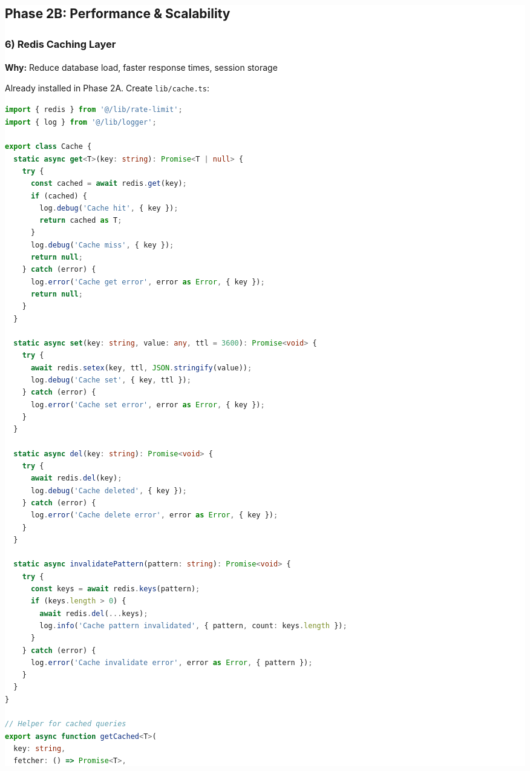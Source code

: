 
## Phase 2B: Performance & Scalability

### 6) Redis Caching Layer

**Why:** Reduce database load, faster response times, session storage

Already installed in Phase 2A. Create `lib/cache.ts`:

```typescript
import { redis } from '@/lib/rate-limit';
import { log } from '@/lib/logger';

export class Cache {
  static async get<T>(key: string): Promise<T | null> {
    try {
      const cached = await redis.get(key);
      if (cached) {
        log.debug('Cache hit', { key });
        return cached as T;
      }
      log.debug('Cache miss', { key });
      return null;
    } catch (error) {
      log.error('Cache get error', error as Error, { key });
      return null;
    }
  }

  static async set(key: string, value: any, ttl = 3600): Promise<void> {
    try {
      await redis.setex(key, ttl, JSON.stringify(value));
      log.debug('Cache set', { key, ttl });
    } catch (error) {
      log.error('Cache set error', error as Error, { key });
    }
  }

  static async del(key: string): Promise<void> {
    try {
      await redis.del(key);
      log.debug('Cache deleted', { key });
    } catch (error) {
      log.error('Cache delete error', error as Error, { key });
    }
  }

  static async invalidatePattern(pattern: string): Promise<void> {
    try {
      const keys = await redis.keys(pattern);
      if (keys.length > 0) {
        await redis.del(...keys);
        log.info('Cache pattern invalidated', { pattern, count: keys.length });
      }
    } catch (error) {
      log.error('Cache invalidate error', error as Error, { pattern });
    }
  }
}

// Helper for cached queries
export async function getCached<T>(
  key: string,
  fetcher: () => Promise<T>,
```